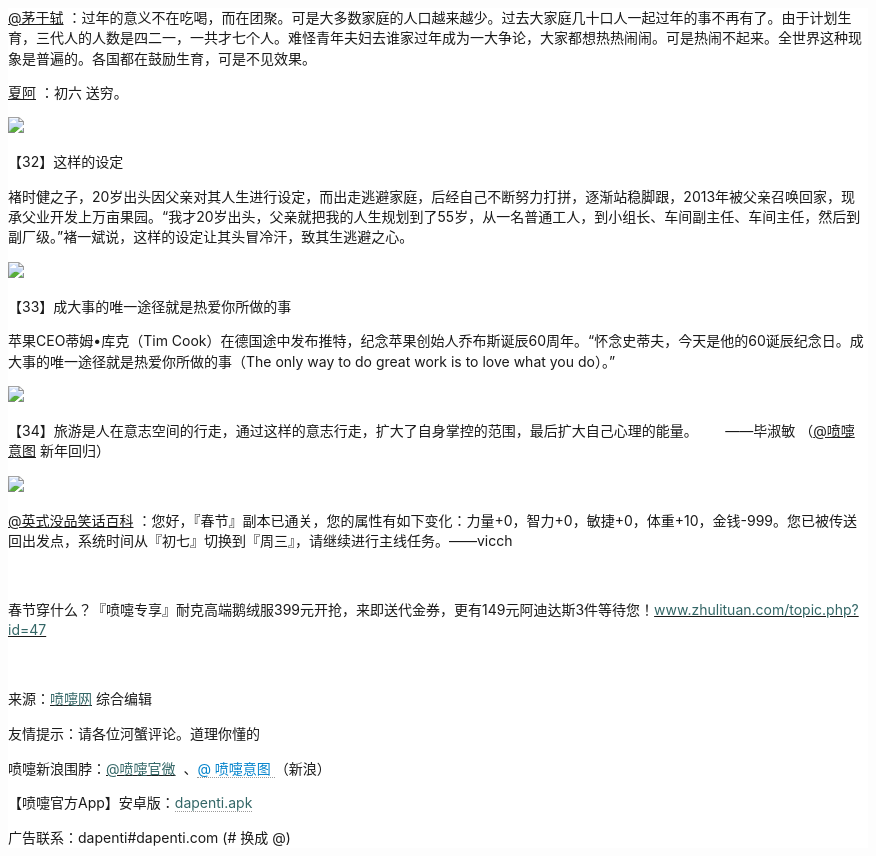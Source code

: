 <a class="W_fb S_txt1" title="茅于轼" href="http://weibo.com/maoyushi" node-type="feed_list_originNick" usercard="id=1235457821" nick-name="茅于轼" bpfilter="page_frame" suda-uatrack="key=feed_headnick&amp;value=transuser_nick:3813848064850859">@茅于轼</a><a href="http://verified.weibo.com/verify" target="_blank"><i class="W_icon icon_approve" title="微博个人认证 "></i></a><a title="微博会员" href="http://vip.weibo.com/personal?from=main" target="_blank" action-type="ignore_list" suda-uatrack="key=profile_head&amp;value=member_guest"><em class="W_icon icon_member5"></em></a><a title="让红包飞" href="http://huodong.weibo.com/hongbao?ref=icon" target="_blank"><i class="W_icon icon_redpack"></i></a> ：过年的意义不在吃喝，而在团聚。可是大多数家庭的人口越来越少。过去大家庭几十口人一起过年的事不再有了。由于计划生育，三代人的人数是四二一，一共才七个人。难怪青年夫妇去谁家过年成为一大争论，大家都想热热闹闹。可是热闹不起来。全世界这种现象是普遍的。各国都在鼓励生育，可是不见效果。</div>
<p><a class="W_f14 W_fb S_txt1" title="夏阿" href="http://weibo.com/xia1205" target="_blank" usercard="id=1705595980" nick-name="夏阿" suda-uatrack="key=feed_headnick&amp;value=pubuser_nick:3813838648370088">夏阿</a><a title="微博会员" href="http://vip.weibo.com/personal?from=main" target="_blank" action-type="ignore_list" suda-uatrack="key=profile_head&amp;value=member_guest"><em class="W_icon icon_member3"></em></a><a title="让红包飞" href="http://huodong.weibo.com/hongbao?ref=icon" target="_blank"><i class="W_icon icon_redpack"></i></a> ：初六 送穷。</p>
<p><img style="BORDER-BOTTOM-COLOR: #000000; BORDER-TOP-COLOR: #000000; BORDER-RIGHT-COLOR: #000000; BORDER-LEFT-COLOR: #000000" border="0" src="http://ptimg.org:88/dapenti/Esx71F3H/tLSpl.jpg"></p>
<p>【32】这样的设定</p>
<p>褚时健之子，20岁出头因父亲对其人生进行设定，而出走逃避家庭，后经自己不断努力打拼，逐渐站稳脚跟，2013年被父亲召唤回家，现承父业开发上万亩果园。“我才20岁出头，父亲就把我的人生规划到了55岁，从一名普通工人，到小组长、车间副主任、车间主任，然后到副厂级。”褚一斌说，这样的设定让其头冒冷汗，致其生逃避之心。</p>
<p><img style="BORDER-BOTTOM-COLOR: #000000; BORDER-TOP-COLOR: #000000; BORDER-RIGHT-COLOR: #000000; BORDER-LEFT-COLOR: #000000" border="0" src="http://ptimg.org:88/dapenti/Esx0Mzpr/n0KYR.jpg"></p>
<p>【33】成大事的唯一途径就是热爱你所做的事</p>
<p>苹果CEO蒂姆&#8226;库克（Tim Cook）在德国途中发布推特，纪念苹果创始人乔布斯诞辰60周年。“怀念史蒂夫，今天是他的60诞辰纪念日。成大事的唯一途径就是热爱你所做的事（The only way to do great work is to love what you do）。” <br></p>
<p><img style="BORDER-BOTTOM-COLOR: #000000; BORDER-TOP-COLOR: #000000; BORDER-RIGHT-COLOR: #000000; BORDER-LEFT-COLOR: #000000" border="0" src="http://ptimg.org:88/dapenti/EswLQubG/ZKwAq.jpg"></p>
<p>【34】旅游是人在意志空间的行走，通过这样的意志行走，扩大了自身掌控的范围，最后扩大自己心理的能量。&#160;&#160;&#160;&#160;&#160;&#160; ——毕淑敏 （<a class="S_txt1" href="http://weibo.com/pentiyitu" target="_blank">@喷嚏意图</a>&#160;新年回归）</p>
<p><img style="BORDER-BOTTOM-COLOR: #000000; BORDER-TOP-COLOR: #000000; BORDER-RIGHT-COLOR: #000000; BORDER-LEFT-COLOR: #000000" border="0" src="http://ptimg.org:88/dapenti/Esx4BYEE/sT8fW.jpg"></p>
<div class="WB_info">
<a class="W_fb S_txt1" title="英式没品笑话百科" href="http://weibo.com/sickipedia" node-type="feed_list_originNick" usercard="id=2123664205" nick-name="英式没品笑话百科" bpfilter="page_frame" suda-uatrack="key=feed_headnick&amp;value=transuser_nick:3814072015279287">@英式没品笑话百科</a><a href="http://verified.weibo.com/verify" target="_blank"><i class="W_icon icon_approve" title="微博个人认证 "></i></a><a title="微博会员" href="http://vip.weibo.com/personal?from=main" target="_blank" action-type="ignore_list" suda-uatrack="key=profile_head&amp;value=member_guest"><em class="W_icon icon_member6"></em></a><a title="让红包飞" href="http://huodong.weibo.com/hongbao?ref=icon" target="_blank"><i class="W_icon icon_redpack"></i></a> ：您好，『春节』副本已通关，您的属性有如下变化：力量+0，智力+0，敏捷+0，体重+10，金钱-999。您已被传送回出发点，系统时间从『初七』切换到『周三』，请继续进行主线任务。——vicch </div>
<p>&#160;</p>
<p>春节穿什么？『喷嚏专享』耐克高端鹅绒服399元开抢，来即送代金券，更有149元阿迪达斯3件等待您！<a href="http://www.zhulituan.com/topic.php?id=47"><font color="#336666">www.zhulituan.com/topic.php?id=47</font></a><br></p>
<p><font color="#336666"></font>&#160;</p>
<p>来源：<a href="http://dapenti.com/" target="_blank"><font color="#336666">喷嚏网</font></a><font color="#336666"> </font>综合编辑 </p>
<p style="TEXT-TRANSFORM: none; BACKGROUND-COLOR: rgb(255,255,255); TEXT-INDENT: 0px; FONT: 14px/22px Verdana, tahoma, Arial, Helvetica, sans- serif; WHITE-SPACE: normal; LETTER-SPACING: normal; WORD-SPACING: 0px; -webkit-text-stroke-: 0px">友情提示：请各位河蟹评论。道理你懂的</p>
<p></p>
<p>喷嚏新浪围脖：<a href="http://weibo.com/u/5463797858" target="_blank" usercard="name=喷嚏官微" render="ext" extra-data="type=atname"><font color="#336666">@喷嚏官微</font></a>&#160; 、<a style="BORDER-BOTTOM: rgb(153,153,153) 1px dotted; BACKGROUND-COLOR: transparent; COLOR: rgb(51,102,102); TEXT-DECORATION: none" href="http://weibo.com/2379450280" target="_blank"><font color="#0082cb">@ 喷嚏意图<span class="Apple-" converted-space> </span></font></a>（新浪）</p>
<p>【喷嚏官方App】安卓版：<a style="BORDER-BOTTOM: rgb(153,153,153) 1px dotted; BACKGROUND-COLOR: transparent; TEXT-DECORATION: none" href="http://www.dapenti.com/blog/app/dapenti.apk"><font color="#336666">dapenti.apk</font></a></p>
<p>广告联系：dapenti#dapenti.com (# 换成 @)</p>
</div>